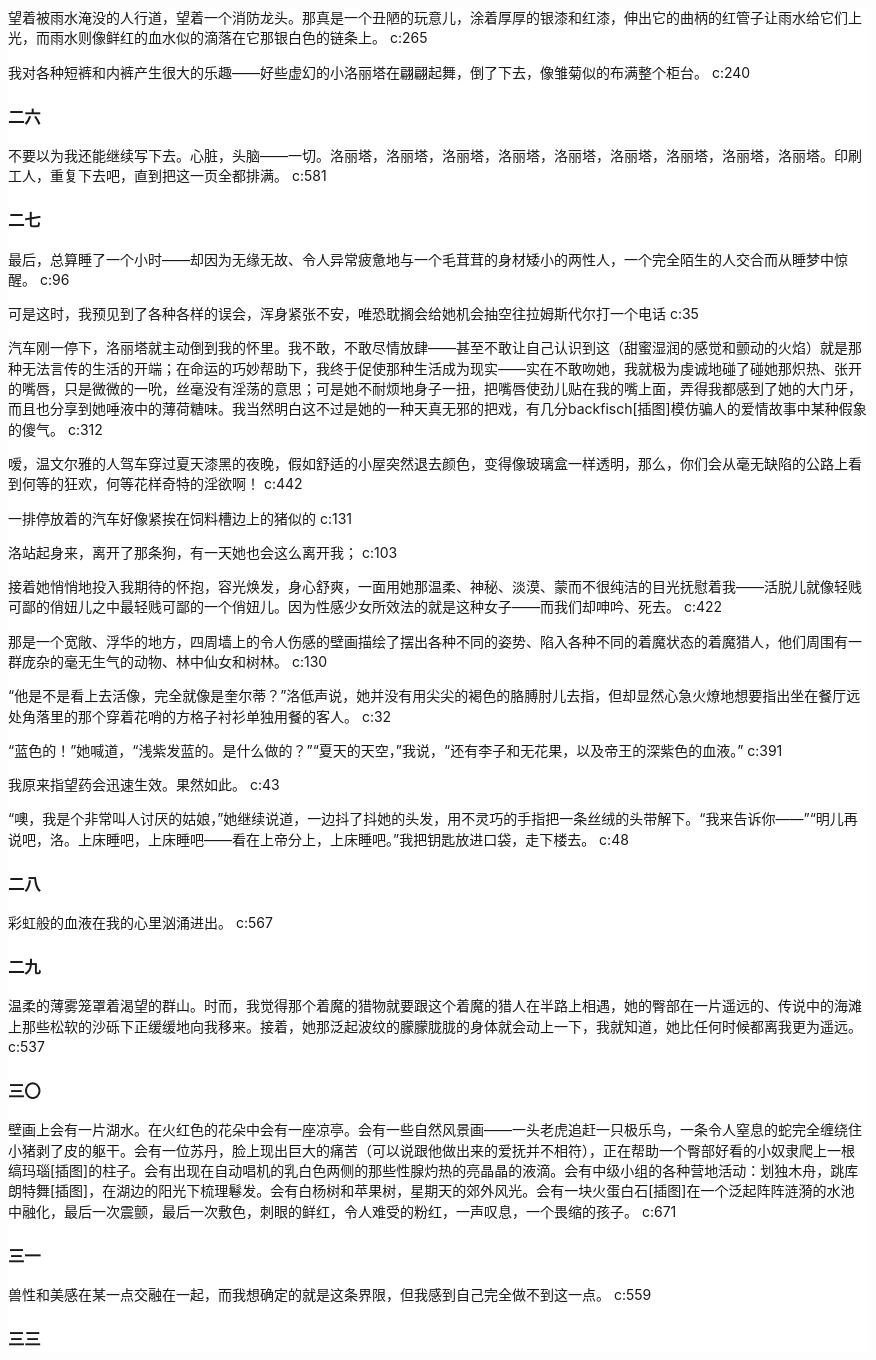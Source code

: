 望着被雨水淹没的人行道，望着一个消防龙头。那真是一个丑陋的玩意儿，涂着厚厚的银漆和红漆，伸出它的曲柄的红管子让雨水给它们上光，而雨水则像鲜红的血水似的滴落在它那银白色的链条上。 c:265

我对各种短裤和内裤产生很大的乐趣——好些虚幻的小洛丽塔在翩翩起舞，倒了下去，像雏菊似的布满整个柜台。 c:240

### 二六

不要以为我还能继续写下去。心脏，头脑——一切。洛丽塔，洛丽塔，洛丽塔，洛丽塔，洛丽塔，洛丽塔，洛丽塔，洛丽塔，洛丽塔。印刷工人，重复下去吧，直到把这一页全都排满。 c:581

### 二七

最后，总算睡了一个小时——却因为无缘无故、令人异常疲惫地与一个毛茸茸的身材矮小的两性人，一个完全陌生的人交合而从睡梦中惊醒。 c:96

可是这时，我预见到了各种各样的误会，浑身紧张不安，唯恐耽搁会给她机会抽空往拉姆斯代尔打一个电话 c:35

汽车刚一停下，洛丽塔就主动倒到我的怀里。我不敢，不敢尽情放肆——甚至不敢让自己认识到这（甜蜜湿润的感觉和颤动的火焰）就是那种无法言传的生活的开端；在命运的巧妙帮助下，我终于促使那种生活成为现实——实在不敢吻她，我就极为虔诚地碰了碰她那炽热、张开的嘴唇，只是微微的一吮，丝毫没有淫荡的意思；可是她不耐烦地身子一扭，把嘴唇使劲儿贴在我的嘴上面，弄得我都感到了她的大门牙，而且也分享到她唾液中的薄荷糖味。我当然明白这不过是她的一种天真无邪的把戏，有几分backfisch[插图]模仿骗人的爱情故事中某种假象的傻气。 c:312

嗳，温文尔雅的人驾车穿过夏天漆黑的夜晚，假如舒适的小屋突然退去颜色，变得像玻璃盒一样透明，那么，你们会从毫无缺陷的公路上看到何等的狂欢，何等花样奇特的淫欲啊！ c:442

一排停放着的汽车好像紧挨在饲料槽边上的猪似的 c:131

洛站起身来，离开了那条狗，有一天她也会这么离开我； c:103

接着她悄悄地投入我期待的怀抱，容光焕发，身心舒爽，一面用她那温柔、神秘、淡漠、蒙而不很纯洁的目光抚慰着我——活脱儿就像轻贱可鄙的俏妞儿之中最轻贱可鄙的一个俏妞儿。因为性感少女所效法的就是这种女子——而我们却呻吟、死去。 c:422

那是一个宽敞、浮华的地方，四周墙上的令人伤感的壁画描绘了摆出各种不同的姿势、陷入各种不同的着魔状态的着魔猎人，他们周围有一群庞杂的毫无生气的动物、林中仙女和树林。 c:130

“他是不是看上去活像，完全就像是奎尔蒂？”洛低声说，她并没有用尖尖的褐色的胳膊肘儿去指，但却显然心急火燎地想要指出坐在餐厅远处角落里的那个穿着花哨的方格子衬衫单独用餐的客人。 c:32

“蓝色的！”她喊道，“浅紫发蓝的。是什么做的？”“夏天的天空，”我说，“还有李子和无花果，以及帝王的深紫色的血液。” c:391

我原来指望药会迅速生效。果然如此。 c:43

“噢，我是个非常叫人讨厌的姑娘，”她继续说道，一边抖了抖她的头发，用不灵巧的手指把一条丝绒的头带解下。“我来告诉你——”“明儿再说吧，洛。上床睡吧，上床睡吧——看在上帝分上，上床睡吧。”我把钥匙放进口袋，走下楼去。 c:48

### 二八

彩虹般的血液在我的心里汹涌进出。 c:567

### 二九

温柔的薄雾笼罩着渴望的群山。时而，我觉得那个着魔的猎物就要跟这个着魔的猎人在半路上相遇，她的臀部在一片遥远的、传说中的海滩上那些松软的沙砾下正缓缓地向我移来。接着，她那泛起波纹的朦朦胧胧的身体就会动上一下，我就知道，她比任何时候都离我更为遥远。 c:537

### 三〇

壁画上会有一片湖水。在火红色的花朵中会有一座凉亭。会有一些自然风景画——一头老虎追赶一只极乐鸟，一条令人窒息的蛇完全缠绕住小猪剥了皮的躯干。会有一位苏丹，脸上现出巨大的痛苦（可以说跟他做出来的爱抚并不相符），正在帮助一个臀部好看的小奴隶爬上一根缟玛瑙[插图]的柱子。会有出现在自动唱机的乳白色两侧的那些性腺灼热的亮晶晶的液滴。会有中级小组的各种营地活动：划独木舟，跳库朗特舞[插图]，在湖边的阳光下梳理鬈发。会有白杨树和苹果树，星期天的郊外风光。会有一块火蛋白石[插图]在一个泛起阵阵涟漪的水池中融化，最后一次震颤，最后一次敷色，刺眼的鲜红，令人难受的粉红，一声叹息，一个畏缩的孩子。 c:671

### 三一

兽性和美感在某一点交融在一起，而我想确定的就是这条界限，但我感到自己完全做不到这一点。 c:559

### 三三
